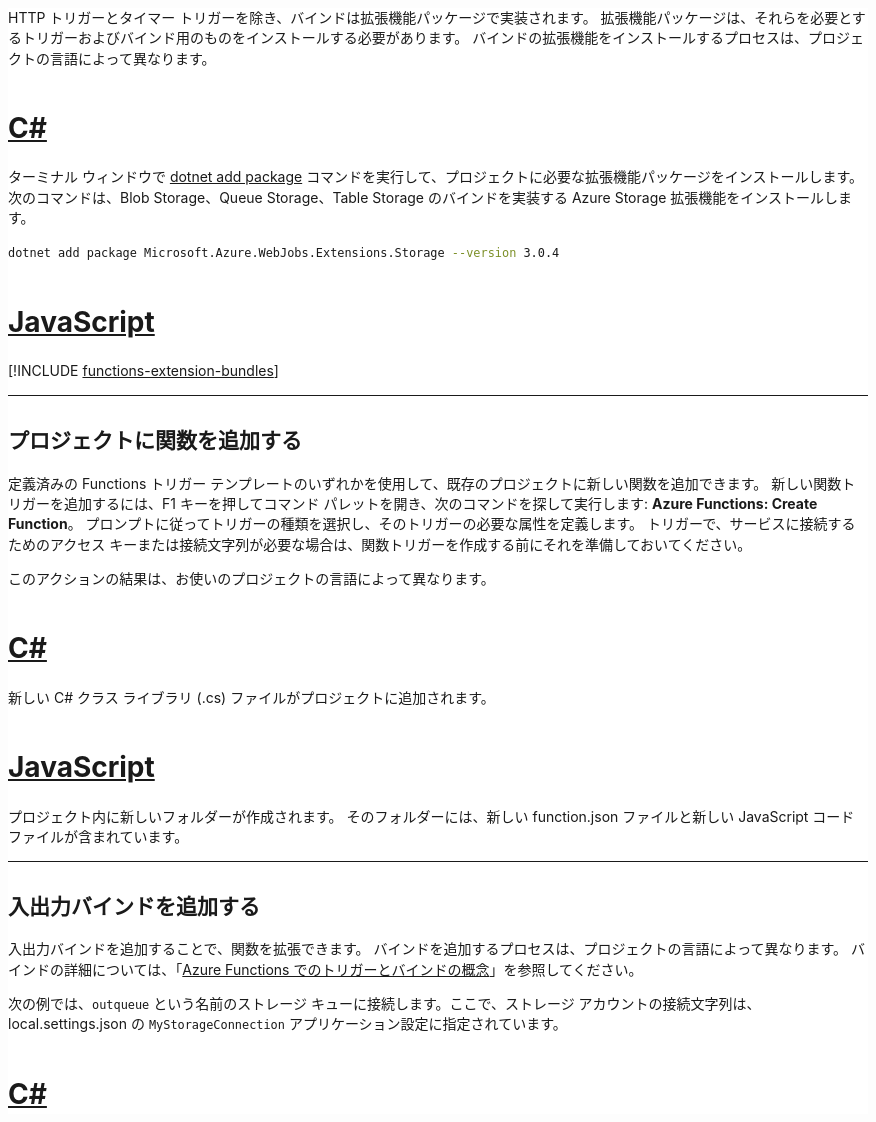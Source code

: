 HTTP トリガーとタイマー トリガーを除き、バインドは拡張機能パッケージで実装されます。 拡張機能パッケージは、それらを必要とするトリガーおよびバインド用のものをインストールする必要があります。 バインドの拡張機能をインストールするプロセスは、プロジェクトの言語によって異なります。

# <a name="ctabcsharp"></a>[C\#](#tab/csharp)

ターミナル ウィンドウで [dotnet add package](/dotnet/core/tools/dotnet-add-package) コマンドを実行して、プロジェクトに必要な拡張機能パッケージをインストールします。 次のコマンドは、Blob Storage、Queue Storage、Table Storage のバインドを実装する Azure Storage 拡張機能をインストールします。

```bash
dotnet add package Microsoft.Azure.WebJobs.Extensions.Storage --version 3.0.4
```

# <a name="javascripttabnodejs"></a>[JavaScript](#tab/nodejs)

[!INCLUDE [functions-extension-bundles](../../includes/functions-extension-bundles.md)]

---

## <a name="add-a-function-to-your-project"></a>プロジェクトに関数を追加する

定義済みの Functions トリガー テンプレートのいずれかを使用して、既存のプロジェクトに新しい関数を追加できます。 新しい関数トリガーを追加するには、F1 キーを押してコマンド パレットを開き、次のコマンドを探して実行します: **Azure Functions: Create Function**。 プロンプトに従ってトリガーの種類を選択し、そのトリガーの必要な属性を定義します。 トリガーで、サービスに接続するためのアクセス キーまたは接続文字列が必要な場合は、関数トリガーを作成する前にそれを準備しておいてください。

このアクションの結果は、お使いのプロジェクトの言語によって異なります。

# <a name="ctabcsharp"></a>[C\#](#tab/csharp)

新しい C# クラス ライブラリ (.cs) ファイルがプロジェクトに追加されます。

# <a name="javascripttabnodejs"></a>[JavaScript](#tab/nodejs)

プロジェクト内に新しいフォルダーが作成されます。 そのフォルダーには、新しい function.json ファイルと新しい JavaScript コード ファイルが含まれています。

---

## <a name="add-input-and-output-bindings"></a>入出力バインドを追加する

入出力バインドを追加することで、関数を拡張できます。 バインドを追加するプロセスは、プロジェクトの言語によって異なります。 バインドの詳細については、「[Azure Functions でのトリガーとバインドの概念](functions-triggers-bindings.md)」を参照してください。

次の例では、`outqueue` という名前のストレージ キューに接続します。ここで、ストレージ アカウントの接続文字列は、local.settings.json の `MyStorageConnection` アプリケーション設定に指定されています。

# <a name="ctabcsharp"></a>[C\#](#tab/csharp)
